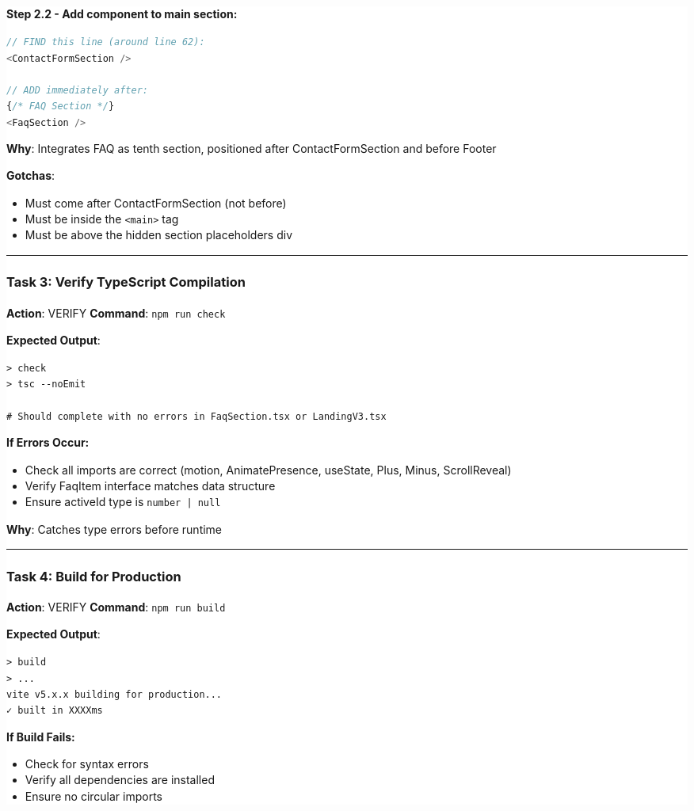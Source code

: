 **Step 2.2 - Add component to main section:**
```typescript
// FIND this line (around line 62):
<ContactFormSection />

// ADD immediately after:
{/* FAQ Section */}
<FaqSection />
```

**Why**: Integrates FAQ as tenth section, positioned after ContactFormSection and before Footer

**Gotchas**:
- Must come after ContactFormSection (not before)
- Must be inside the `<main>` tag
- Must be above the hidden section placeholders div

---

### Task 3: Verify TypeScript Compilation

**Action**: VERIFY
**Command**: `npm run check`

**Expected Output**:
```
> check
> tsc --noEmit

# Should complete with no errors in FaqSection.tsx or LandingV3.tsx
```

**If Errors Occur:**
- Check all imports are correct (motion, AnimatePresence, useState, Plus, Minus, ScrollReveal)
- Verify FaqItem interface matches data structure
- Ensure activeId type is `number | null`

**Why**: Catches type errors before runtime

---

### Task 4: Build for Production

**Action**: VERIFY
**Command**: `npm run build`

**Expected Output**:
```
> build
> ...
vite v5.x.x building for production...
✓ built in XXXXms
```

**If Build Fails:**
- Check for syntax errors
- Verify all dependencies are installed
- Ensure no circular imports
